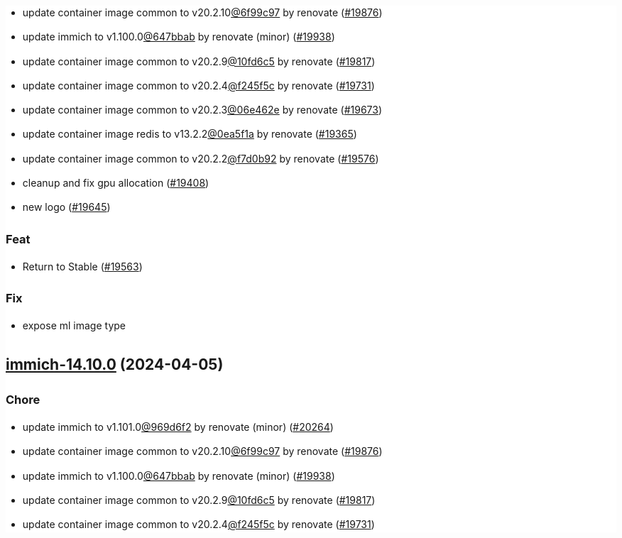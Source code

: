 - update container image common to v20.2.10[@6f99c97](https://github.com/6f99c97) by renovate ([#19876](https://github.com/truecharts/charts/issues/19876))

- update immich to v1.100.0[@647bbab](https://github.com/647bbab) by renovate (minor) ([#19938](https://github.com/truecharts/charts/issues/19938))

- update container image common to v20.2.9[@10fd6c5](https://github.com/10fd6c5) by renovate ([#19817](https://github.com/truecharts/charts/issues/19817))

- update container image common to v20.2.4[@f245f5c](https://github.com/f245f5c) by renovate ([#19731](https://github.com/truecharts/charts/issues/19731))

- update container image common to v20.2.3[@06e462e](https://github.com/06e462e) by renovate ([#19673](https://github.com/truecharts/charts/issues/19673))

- update container image redis to v13.2.2[@0ea5f1a](https://github.com/0ea5f1a) by renovate ([#19365](https://github.com/truecharts/charts/issues/19365))

- update container image common to v20.2.2[@f7d0b92](https://github.com/f7d0b92) by renovate ([#19576](https://github.com/truecharts/charts/issues/19576))

- cleanup and fix gpu allocation ([#19408](https://github.com/truecharts/charts/issues/19408))

- new logo ([#19645](https://github.com/truecharts/charts/issues/19645))

### Feat



- Return to Stable ([#19563](https://github.com/truecharts/charts/issues/19563))

### Fix



- expose ml image type


## [immich-14.10.0](https://github.com/truecharts/charts/compare/immich-13.0.1...immich-14.10.0) (2024-04-05)

### Chore



- update immich to v1.101.0[@969d6f2](https://github.com/969d6f2) by renovate (minor) ([#20264](https://github.com/truecharts/charts/issues/20264))

- update container image common to v20.2.10[@6f99c97](https://github.com/6f99c97) by renovate ([#19876](https://github.com/truecharts/charts/issues/19876))

- update immich to v1.100.0[@647bbab](https://github.com/647bbab) by renovate (minor) ([#19938](https://github.com/truecharts/charts/issues/19938))

- update container image common to v20.2.9[@10fd6c5](https://github.com/10fd6c5) by renovate ([#19817](https://github.com/truecharts/charts/issues/19817))

- update container image common to v20.2.4[@f245f5c](https://github.com/f245f5c) by renovate ([#19731](https://github.com/truecharts/charts/issues/19731))
